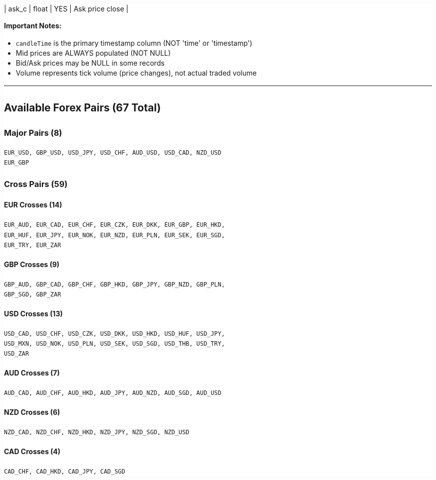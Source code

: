 | ask_c       | float          | YES      | Ask price close |

**Important Notes:**
- `candleTime` is the primary timestamp column (NOT 'time' or 'timestamp')
- Mid prices are ALWAYS populated (NOT NULL)
- Bid/Ask prices may be NULL in some records
- Volume represents tick volume (price changes), not actual traded volume

---

## Available Forex Pairs (67 Total)

### Major Pairs (8)
```
EUR_USD, GBP_USD, USD_JPY, USD_CHF, AUD_USD, USD_CAD, NZD_USD
EUR_GBP
```

### Cross Pairs (59)

#### EUR Crosses (14)
```
EUR_AUD, EUR_CAD, EUR_CHF, EUR_CZK, EUR_DKK, EUR_GBP, EUR_HKD,
EUR_HUF, EUR_JPY, EUR_NOK, EUR_NZD, EUR_PLN, EUR_SEK, EUR_SGD,
EUR_TRY, EUR_ZAR
```

#### GBP Crosses (9)
```
GBP_AUD, GBP_CAD, GBP_CHF, GBP_HKD, GBP_JPY, GBP_NZD, GBP_PLN,
GBP_SGD, GBP_ZAR
```

#### USD Crosses (13)
```
USD_CAD, USD_CHF, USD_CZK, USD_DKK, USD_HKD, USD_HUF, USD_JPY,
USD_MXN, USD_NOK, USD_PLN, USD_SEK, USD_SGD, USD_THB, USD_TRY,
USD_ZAR
```

#### AUD Crosses (7)
```
AUD_CAD, AUD_CHF, AUD_HKD, AUD_JPY, AUD_NZD, AUD_SGD, AUD_USD
```

#### NZD Crosses (6)
```
NZD_CAD, NZD_CHF, NZD_HKD, NZD_JPY, NZD_SGD, NZD_USD
```

#### CAD Crosses (4)
```
CAD_CHF, CAD_HKD, CAD_JPY, CAD_SGD
```
